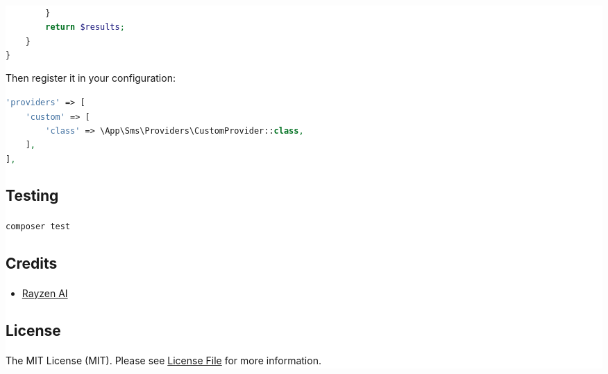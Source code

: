 ```php
        }
        return $results;
    }
}
```

Then register it in your configuration:

```php
'providers' => [
    'custom' => [
        'class' => \App\Sms\Providers\CustomProvider::class,
    ],
],
```

## Testing

```bash
composer test
```

## Credits

- [Rayzen AI](https://github.com/rayzenai)

## License

The MIT License (MIT). Please see [License File](LICENSE.md) for more information.
